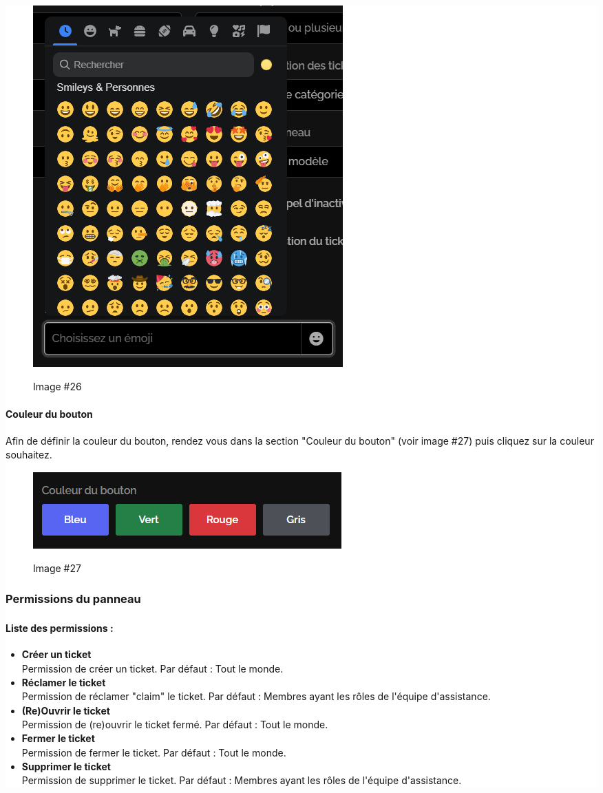 <figure><img src="../.gitbook/assets/EmojiSelectTickets.png" alt=""><figcaption><p>Image #26</p></figcaption></figure>

#### Couleur du bouton

Afin de définir la couleur du bouton, rendez vous dans la section "Couleur du bouton" (voir image #27) puis cliquez sur la couleur souhaitez.

<figure><img src="../.gitbook/assets/SelectColorsTickets.png" alt=""><figcaption><p>Image #27</p></figcaption></figure>

### Permissions du panneau

#### Liste des permissions :

* **Créer un ticket**\
  Permission de créer un ticket. Par défaut : Tout le monde.
* **Réclamer le ticket**\
  Permission de réclamer "claim" le ticket. Par défaut : Membres ayant les rôles de l'équipe d'assistance.&#x20;
* **(Re)Ouvrir le ticket**\
  Permission de (re)ouvrir le ticket fermé. Par défaut : Tout le monde.&#x20;
* **Fermer le ticket**\
  Permission de fermer le ticket. Par défaut : Tout le monde.&#x20;
* **Supprimer le ticket**\
  Permission de supprimer le ticket. Par défaut : Membres ayant les rôles de l'équipe d'assistance.&#x20;
